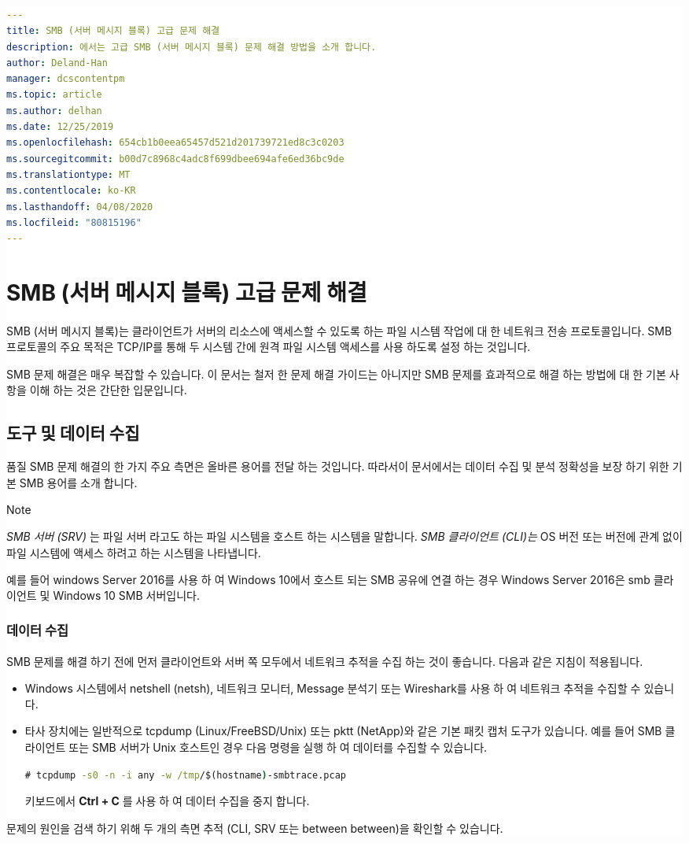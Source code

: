 ```yaml
---
title: SMB (서버 메시지 블록) 고급 문제 해결
description: 에서는 고급 SMB (서버 메시지 블록) 문제 해결 방법을 소개 합니다.
author: Deland-Han
manager: dcscontentpm
ms.topic: article
ms.author: delhan
ms.date: 12/25/2019
ms.openlocfilehash: 654cb1b0eea65457d521d201739721ed8c3c0203
ms.sourcegitcommit: b00d7c8968c4adc8f699dbee694afe6ed36bc9de
ms.translationtype: MT
ms.contentlocale: ko-KR
ms.lasthandoff: 04/08/2020
ms.locfileid: "80815196"
---
```

# <a name="advanced-troubleshooting-server-message-block-smb"></a>SMB (서버 메시지 블록) 고급 문제 해결

SMB (서버 메시지 블록)는 클라이언트가 서버의 리소스에 액세스할 수 있도록 하는 파일 시스템 작업에 대 한 네트워크 전송 프로토콜입니다. SMB 프로토콜의 주요 목적은 TCP/IP를 통해 두 시스템 간에 원격 파일 시스템 액세스를 사용 하도록 설정 하는 것입니다.

SMB 문제 해결은 매우 복잡할 수 있습니다. 이 문서는 철저 한 문제 해결 가이드는 아니지만 SMB 문제를 효과적으로 해결 하는 방법에 대 한 기본 사항을 이해 하는 것은 간단한 입문입니다.

## <a name="tools-and-data-collection"></a>도구 및 데이터 수집

품질 SMB 문제 해결의 한 가지 주요 측면은 올바른 용어를 전달 하는 것입니다. 따라서이 문서에서는 데이터 수집 및 분석 정확성을 보장 하기 위한 기본 SMB 용어를 소개 합니다.

> [!Note]
> *SMB 서버 (SRV)* 는 파일 서버 라고도 하는 파일 시스템을 호스트 하는 시스템을 말합니다. *SMB 클라이언트 (CLI)는* OS 버전 또는 버전에 관계 없이 파일 시스템에 액세스 하려고 하는 시스템을 나타냅니다.

예를 들어 windows Server 2016를 사용 하 여 Windows 10에서 호스트 되는 SMB 공유에 연결 하는 경우 Windows Server 2016은 smb 클라이언트 및 Windows 10 SMB 서버입니다.

### <a name="collect-data"></a>데이터 수집

SMB 문제를 해결 하기 전에 먼저 클라이언트와 서버 쪽 모두에서 네트워크 추적을 수집 하는 것이 좋습니다. 다음과 같은 지침이 적용됩니다.

- Windows 시스템에서 netshell (netsh), 네트워크 모니터, Message 분석기 또는 Wireshark를 사용 하 여 네트워크 추적을 수집할 수 있습니다.

- 타사 장치에는 일반적으로 tcpdump (Linux/FreeBSD/Unix) 또는 pktt (NetApp)와 같은 기본 패킷 캡처 도구가 있습니다. 예를 들어 SMB 클라이언트 또는 SMB 서버가 Unix 호스트인 경우 다음 명령을 실행 하 여 데이터를 수집할 수 있습니다.
  
  ```cmd
  # tcpdump -s0 -n -i any -w /tmp/$(hostname)-smbtrace.pcap
  ```
  
  키보드에서 **Ctrl + C** 를 사용 하 여 데이터 수집을 중지 합니다.

문제의 원인을 검색 하기 위해 두 개의 측면 추적 (CLI, SRV 또는 between between)을 확인할 수 있습니다.

